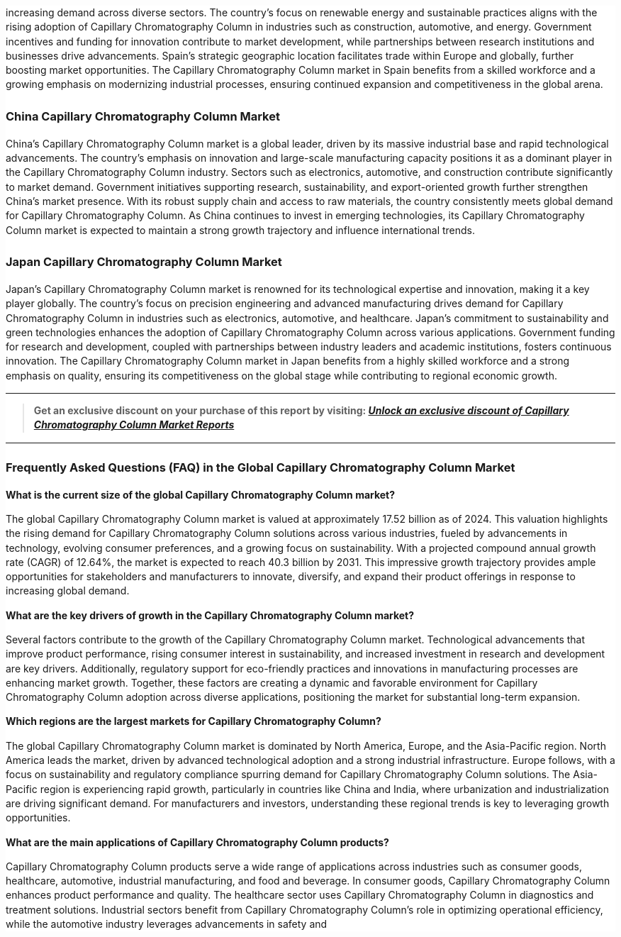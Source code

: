 increasing demand across diverse sectors. The country&rsquo;s focus on renewable energy and sustainable practices aligns with the rising adoption of Capillary Chromatography Column in industries such as construction, automotive, and energy. Government incentives and funding for innovation contribute to market development, while partnerships between research institutions and businesses drive advancements. Spain&rsquo;s strategic geographic location facilitates trade within Europe and globally, further boosting market opportunities. The Capillary Chromatography Column market in Spain benefits from a skilled workforce and a growing emphasis on modernizing industrial processes, ensuring continued expansion and competitiveness in the global arena.</p><h3>China Capillary Chromatography Column Market</h3><p>China&rsquo;s Capillary Chromatography Column market is a global leader, driven by its massive industrial base and rapid technological advancements. The country&rsquo;s emphasis on innovation and large-scale manufacturing capacity positions it as a dominant player in the Capillary Chromatography Column industry. Sectors such as electronics, automotive, and construction contribute significantly to market demand. Government initiatives supporting research, sustainability, and export-oriented growth further strengthen China&rsquo;s market presence. With its robust supply chain and access to raw materials, the country consistently meets global demand for Capillary Chromatography Column. As China continues to invest in emerging technologies, its Capillary Chromatography Column market is expected to maintain a strong growth trajectory and influence international trends.</p><h3>Japan Capillary Chromatography Column Market</h3><p>Japan&rsquo;s Capillary Chromatography Column market is renowned for its technological expertise and innovation, making it a key player globally. The country&rsquo;s focus on precision engineering and advanced manufacturing drives demand for Capillary Chromatography Column in industries such as electronics, automotive, and healthcare. Japan&rsquo;s commitment to sustainability and green technologies enhances the adoption of Capillary Chromatography Column across various applications. Government funding for research and development, coupled with partnerships between industry leaders and academic institutions, fosters continuous innovation. The Capillary Chromatography Column market in Japan benefits from a highly skilled workforce and a strong emphasis on quality, ensuring its competitiveness on the global stage while contributing to regional economic growth.</p><hr /><blockquote><p><strong>Get an exclusive discount on your purchase of this report by visiting: <em><a href="://marketresearchpulse.com/ask-for-discount/96146?utm_source=Github&amp;utm_medium=029">Unlock an exclusive discount of Capillary Chromatography Column Market Reports</a></em>&nbsp;</strong></p></blockquote><hr /><h3>Frequently Asked Questions (FAQ) in the Global Capillary Chromatography Column Market</h3><p><strong>What is the current size of the global Capillary Chromatography Column market?</strong></p><p>The global Capillary Chromatography Column market is valued at approximately 17.52 billion as of 2024. This valuation highlights the rising demand for Capillary Chromatography Column solutions across various industries, fueled by advancements in technology, evolving consumer preferences, and a growing focus on sustainability. With a projected compound annual growth rate (CAGR) of 12.64%, the market is expected to reach 40.3 billion by 2031. This impressive growth trajectory provides ample opportunities for stakeholders and manufacturers to innovate, diversify, and expand their product offerings in response to increasing global demand.</p><p><strong>What are the key drivers of growth in the Capillary Chromatography Column market?</strong></p><p>Several factors contribute to the growth of the Capillary Chromatography Column market. Technological advancements that improve product performance, rising consumer interest in sustainability, and increased investment in research and development are key drivers. Additionally, regulatory support for eco-friendly practices and innovations in manufacturing processes are enhancing market growth. Together, these factors are creating a dynamic and favorable environment for Capillary Chromatography Column adoption across diverse applications, positioning the market for substantial long-term expansion.</p><p><strong>Which regions are the largest markets for Capillary Chromatography Column?</strong></p><p>The global Capillary Chromatography Column market is dominated by North America, Europe, and the Asia-Pacific region. North America leads the market, driven by advanced technological adoption and a strong industrial infrastructure. Europe follows, with a focus on sustainability and regulatory compliance spurring demand for Capillary Chromatography Column solutions. The Asia-Pacific region is experiencing rapid growth, particularly in countries like China and India, where urbanization and industrialization are driving significant demand. For manufacturers and investors, understanding these regional trends is key to leveraging growth opportunities.</p><p><strong>What are the main applications of Capillary Chromatography Column products?</strong></p><p>Capillary Chromatography Column products serve a wide range of applications across industries such as consumer goods, healthcare, automotive, industrial manufacturing, and food and beverage. In consumer goods, Capillary Chromatography Column enhances product performance and quality. The healthcare sector uses Capillary Chromatography Column in diagnostics and treatment solutions. Industrial sectors benefit from Capillary Chromatography Column&rsquo;s role in optimizing operational efficiency, while the automotive industry leverages advancements in safety and